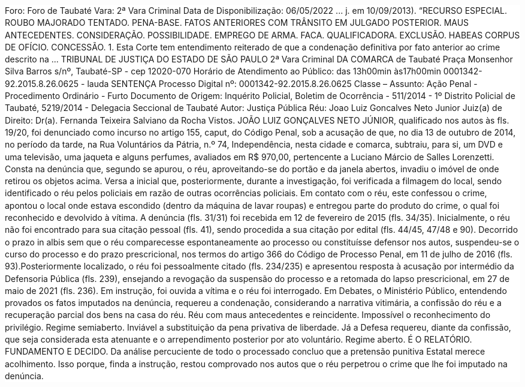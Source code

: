 Foro: Foro de Taubaté
Vara: 2ª Vara Criminal
Data de Disponibilização: 06/05/2022
... j. em 10/09/2013).
“RECURSO ESPECIAL. ROUBO MAJORADO TENTADO. PENA-BASE. FATOS ANTERIORES COM TRÂNSITO
EM JULGADO POSTERIOR. MAUS ANTECEDENTES. CONSIDERAÇÃO. POSSIBILIDADE. EMPREGO DE 
ARMA. FACA. QUALIFICADORA. EXCLUSÃO. HABEAS CORPUS DE OFÍCIO. CONCESSÃO. 1. Esta 
Corte tem entendimento reiterado de que a condenação definitiva por fato anterior 
ao crime descrito na ...
TRIBUNAL DE JUSTIÇA DO ESTADO DE SÃO PAULO
2ª Vara Criminal DA COMARCA de Taubaté
Praça Monsenhor Silva Barros s/nº, Taubaté-SP - cep 12020-070
Horário de Atendimento ao Público: das 13h00min às17h00min
 0001342-92.2015.8.26.0625 - lauda 
SENTENÇA
Processo Digital nº:
0001342-92.2015.8.26.0625
Classe – Assunto:
Ação Penal - Procedimento Ordinário - Furto
Documento de Origem:
Inquérito Policial, Boletim de Ocorrência - 511/2014 - 1º Distrito Policial de 
Taubaté, 5219/2014 - Delegacia Seccional de Taubaté
Autor:
Justiça Pública
Réu:
Joao Luiz Goncalves Neto Junior
Juiz(a) de Direito: Dr(a). Fernanda Teixeira Salviano da Rocha
Vistos.
JOÃO LUIZ GONÇALVES NETO JÚNIOR, qualificado nos autos às fls. 19/20, foi 
denunciado como incurso no artigo 155, caput, do Código Penal, sob a acusação de 
que, no dia 13 de outubro de 2014, no período da tarde, na Rua Voluntários da 
Pátria, n.º 74, Independência, nesta cidade e comarca, subtraiu, para si, um DVD e 
uma televisão, uma jaqueta e alguns perfumes, avaliados em R$ 970,00, pertencente a
Luciano Márcio de Salles Lorenzetti.
Consta na denúncia que, segundo se apurou, o réu, aproveitando-se do portão e da 
janela abertos, invadiu o imóvel de onde retirou os objetos acima.
Versa a inicial que, posteriormente, durante a investigação, foi verificada a 
filmagem do local, sendo identificado o réu pelos policiais em razão de outras 
ocorrências policiais. Em contato com o réu, este confessou o crime, apontou o 
local onde estava escondido (dentro da máquina de lavar roupas) e entregou parte do
produto do crime, o qual foi reconhecido e devolvido à vítima.
A denúncia (fls. 31/31) foi recebida em 12 de fevereiro de 2015 (fls. 34/35).
Inicialmente, o réu não foi encontrado para sua citação pessoal (fls. 41), sendo 
procedida a sua citação por edital (fls. 44/45, 47/48 e 90). Decorrido o prazo in 
albis sem que o réu comparecesse espontaneamente ao processo ou constituísse 
defensor nos autos, suspendeu-se o curso do processo e do prazo prescricional, nos 
termos do artigo 366 do Código de Processo Penal, em 11 de julho de 2016 (fls. 93).Posteriormente localizado, o réu foi pessoalmente citado (fls. 234/235) e 
apresentou resposta à acusação por intermédio da Defensoria Pública (fls. 239), 
ensejando a revogação da suspensão do processo e a retomada do lapso prescricional,
em 27 de maio de 2021 (fls. 236).
Em instrução, foi ouvida a vítima e o réu foi interrogado.
Em Debates, o Ministério Público, entendendo provados os fatos imputados na 
denúncia, requereu a condenação, considerando a narrativa vitimária, a confissão do
réu e a recuperação parcial dos bens na casa do réu. Réu com maus antecedentes e 
reincidente. Impossível o reconhecimento do privilégio. Regime semiaberto. Inviável
a substituição da pena privativa de liberdade. 
Já a Defesa requereu, diante da confissão, que seja considerada esta atenuante e o 
arrependimento posterior por ato voluntário. Regime aberto. 
É O RELATÓRIO.
FUNDAMENTO E DECIDO.
Da análise percuciente de todo o processado concluo que a pretensão punitiva 
Estatal merece acolhimento. Isso porque, finda a instrução, restou comprovado nos 
autos que o réu perpetrou o crime que lhe foi imputado na denúncia.